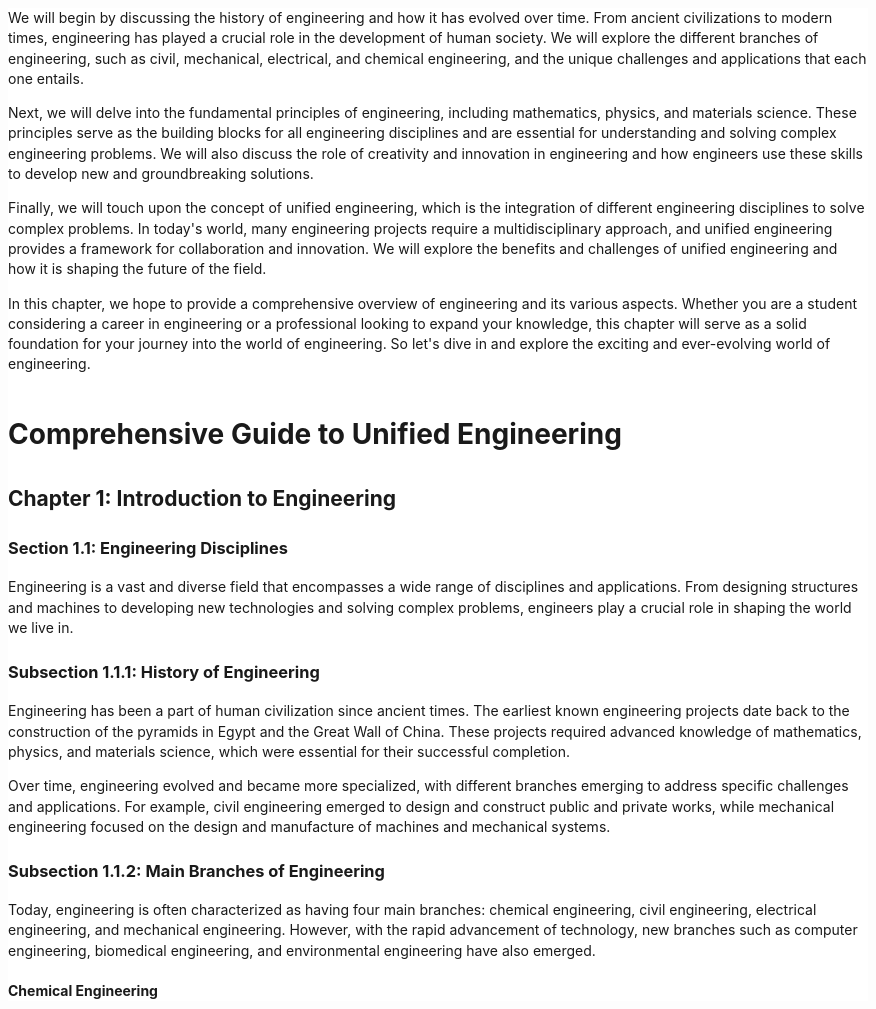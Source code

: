We will begin by discussing the history of engineering and how it has evolved over time. From ancient civilizations to modern times, engineering has played a crucial role in the development of human society. We will explore the different branches of engineering, such as civil, mechanical, electrical, and chemical engineering, and the unique challenges and applications that each one entails.

Next, we will delve into the fundamental principles of engineering, including mathematics, physics, and materials science. These principles serve as the building blocks for all engineering disciplines and are essential for understanding and solving complex engineering problems. We will also discuss the role of creativity and innovation in engineering and how engineers use these skills to develop new and groundbreaking solutions.

Finally, we will touch upon the concept of unified engineering, which is the integration of different engineering disciplines to solve complex problems. In today's world, many engineering projects require a multidisciplinary approach, and unified engineering provides a framework for collaboration and innovation. We will explore the benefits and challenges of unified engineering and how it is shaping the future of the field.

In this chapter, we hope to provide a comprehensive overview of engineering and its various aspects. Whether you are a student considering a career in engineering or a professional looking to expand your knowledge, this chapter will serve as a solid foundation for your journey into the world of engineering. So let's dive in and explore the exciting and ever-evolving world of engineering.


# Comprehensive Guide to Unified Engineering

## Chapter 1: Introduction to Engineering

### Section 1.1: Engineering Disciplines

Engineering is a vast and diverse field that encompasses a wide range of disciplines and applications. From designing structures and machines to developing new technologies and solving complex problems, engineers play a crucial role in shaping the world we live in.

### Subsection 1.1.1: History of Engineering

Engineering has been a part of human civilization since ancient times. The earliest known engineering projects date back to the construction of the pyramids in Egypt and the Great Wall of China. These projects required advanced knowledge of mathematics, physics, and materials science, which were essential for their successful completion.

Over time, engineering evolved and became more specialized, with different branches emerging to address specific challenges and applications. For example, civil engineering emerged to design and construct public and private works, while mechanical engineering focused on the design and manufacture of machines and mechanical systems.

### Subsection 1.1.2: Main Branches of Engineering

Today, engineering is often characterized as having four main branches: chemical engineering, civil engineering, electrical engineering, and mechanical engineering. However, with the rapid advancement of technology, new branches such as computer engineering, biomedical engineering, and environmental engineering have also emerged.

#### Chemical Engineering
